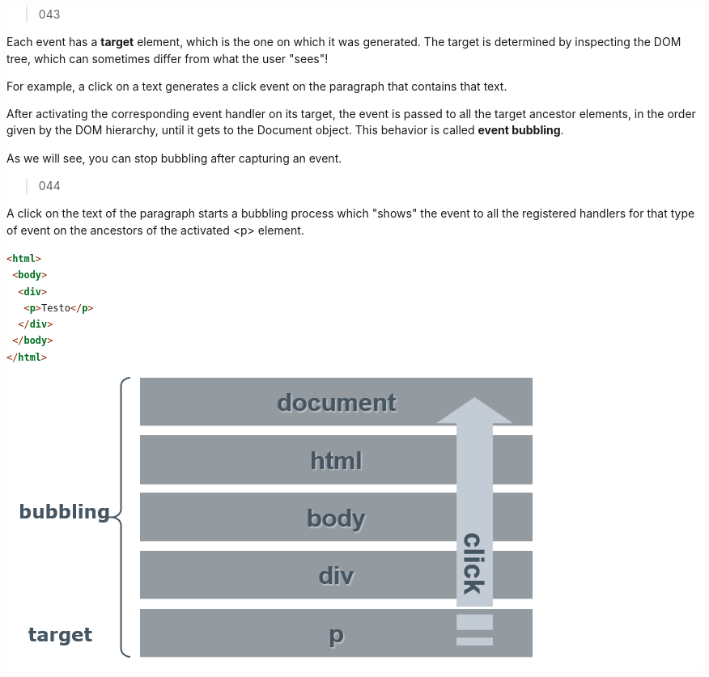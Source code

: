 


> 043



Each event has a **target** element, which is the one on which it was generated. The target is determined by inspecting the DOM tree, which can sometimes differ from what the user "sees"! 


For example, a click on a text generates a click event on the paragraph that contains that text.

After activating the corresponding event handler on its target, the event is passed to all the target ancestor elements, in the order given by the DOM hierarchy, until it gets to the Document object. This behavior is called  **event bubbling**.

As we will see, you can stop bubbling after capturing an event. 








> 044


A click on the text of the paragraph starts a bubbling process which "shows" the event to all the registered handlers for that type of event on the ancestors of the activated \<p\> element. 


```html
<html>
 <body>
  <div>
   <p>Testo</p>  
  </div>
 </body>
</html>
```

 






![Bubbling](img/domhtml5.png) 
